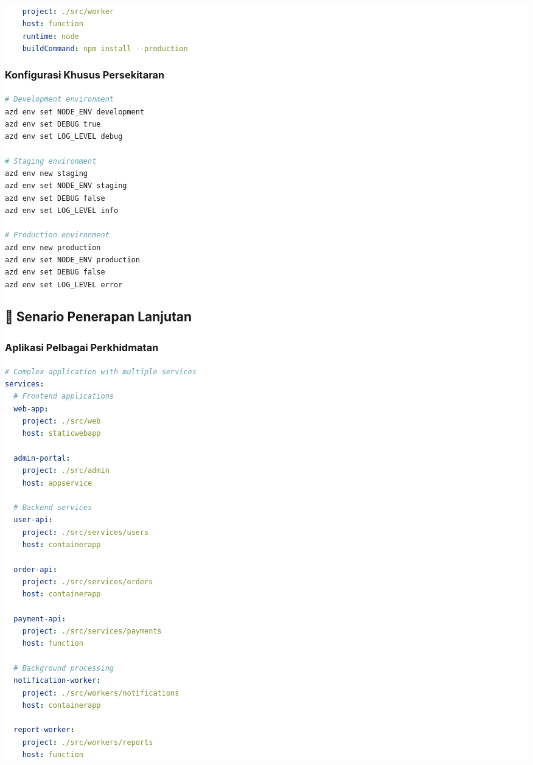 ```yaml
    project: ./src/worker
    host: function
    runtime: node
    buildCommand: npm install --production
```

### Konfigurasi Khusus Persekitaran
```bash
# Development environment
azd env set NODE_ENV development
azd env set DEBUG true
azd env set LOG_LEVEL debug

# Staging environment
azd env new staging
azd env set NODE_ENV staging
azd env set DEBUG false
azd env set LOG_LEVEL info

# Production environment
azd env new production
azd env set NODE_ENV production
azd env set DEBUG false
azd env set LOG_LEVEL error
```

## 🔧 Senario Penerapan Lanjutan

### Aplikasi Pelbagai Perkhidmatan
```yaml
# Complex application with multiple services
services:
  # Frontend applications
  web-app:
    project: ./src/web
    host: staticwebapp
  
  admin-portal:
    project: ./src/admin
    host: appservice
    
  # Backend services
  user-api:
    project: ./src/services/users
    host: containerapp
    
  order-api:
    project: ./src/services/orders
    host: containerapp
    
  payment-api:
    project: ./src/services/payments
    host: function
    
  # Background processing
  notification-worker:
    project: ./src/workers/notifications
    host: containerapp
    
  report-worker:
    project: ./src/workers/reports
    host: function
```